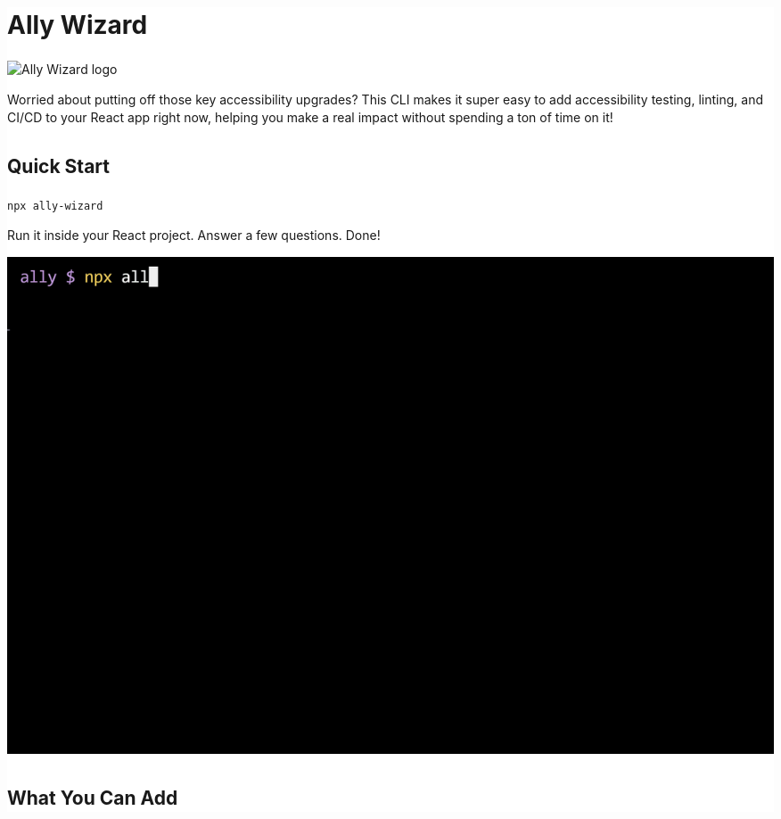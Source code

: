 # Ally Wizard

<picture>
  <source media="(prefers-color-scheme: dark)" srcset="assets/ally-wizard-banner-dark.png">
  <source media="(prefers-color-scheme: light)" srcset="assets/ally-wizard-banner-light.png">
  <img alt="Ally Wizard logo" src="assets/ally-wizard-banner-light.png" width="3120.1">
</picture>

Worried about putting off those key accessibility upgrades? This CLI makes it super easy to add accessibility testing, linting, and CI/CD to your React app right now, helping you make a real impact without spending a ton of time on it!

## Quick Start

```bash
npx ally-wizard
```

Run it inside your React project. Answer a few questions. Done!

![Terminal demo of ally wizard CLI tool](./assets/ally-wizard-cli.gif)

## What You Can Add
